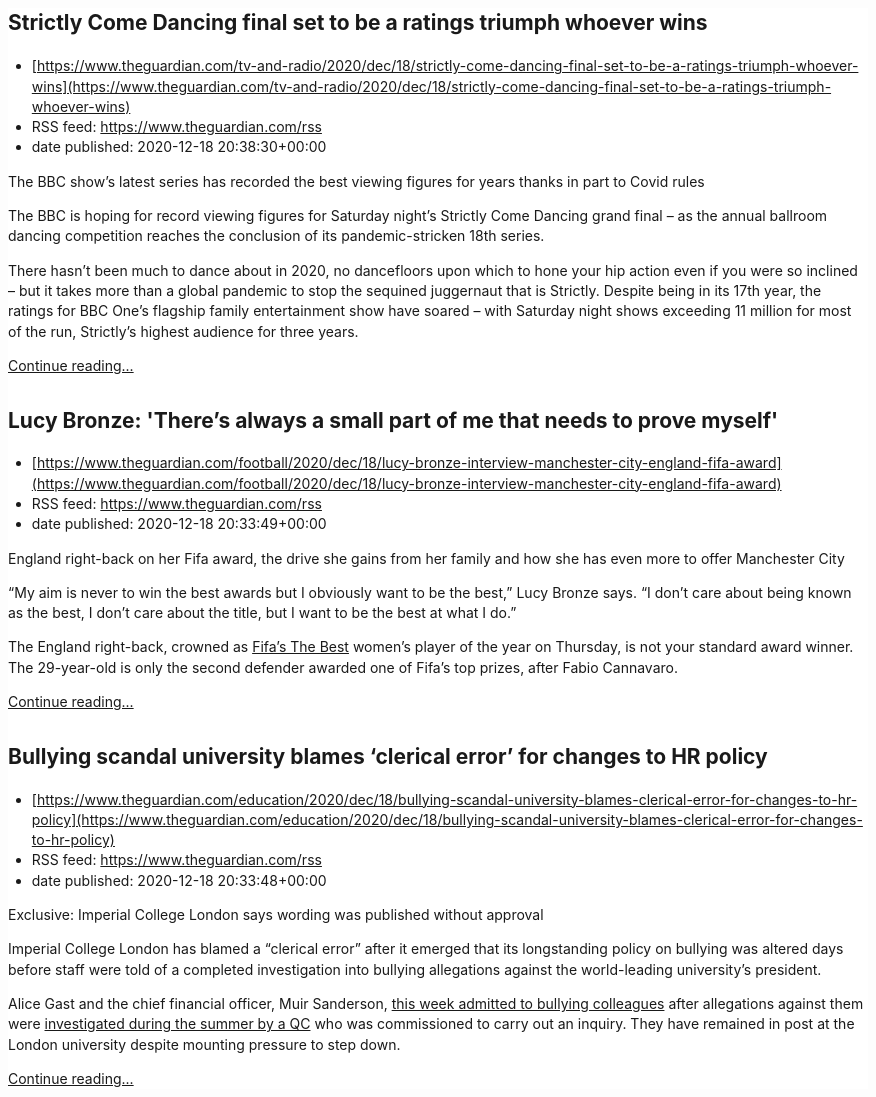 ## Strictly Come Dancing final set to be a ratings triumph whoever wins
 - [https://www.theguardian.com/tv-and-radio/2020/dec/18/strictly-come-dancing-final-set-to-be-a-ratings-triumph-whoever-wins](https://www.theguardian.com/tv-and-radio/2020/dec/18/strictly-come-dancing-final-set-to-be-a-ratings-triumph-whoever-wins)
 - RSS feed: https://www.theguardian.com/rss
 - date published: 2020-12-18 20:38:30+00:00

<p>The BBC show’s latest series has recorded the best viewing figures for years thanks in part to Covid rules</p><p>The BBC is hoping for record viewing figures for Saturday night’s Strictly Come Dancing grand final – as the annual ballroom dancing competition reaches the conclusion of its pandemic-stricken 18th series.</p><p>There hasn’t been much to dance about in 2020, no dancefloors upon which to hone your hip action even if you were so inclined – but it takes more than a global pandemic to stop the sequined juggernaut that is Strictly. Despite being in its 17th year, the ratings for BBC One’s flagship family entertainment show have soared – with Saturday night shows exceeding 11 million for most of the run, Strictly’s highest audience for three years.</p> <a href="https://www.theguardian.com/tv-and-radio/2020/dec/18/strictly-come-dancing-final-set-to-be-a-ratings-triumph-whoever-wins">Continue reading...</a>

## Lucy Bronze: 'There’s always a small part of me that needs to prove myself'
 - [https://www.theguardian.com/football/2020/dec/18/lucy-bronze-interview-manchester-city-england-fifa-award](https://www.theguardian.com/football/2020/dec/18/lucy-bronze-interview-manchester-city-england-fifa-award)
 - RSS feed: https://www.theguardian.com/rss
 - date published: 2020-12-18 20:33:49+00:00

<p>England right-back on her Fifa award, the drive she gains from her family and how she has even more to offer Manchester City</p><p>“My aim is never to win the best awards but I obviously want to be the best,” Lucy Bronze says. “I don’t care about being known as the best, I don’t care about the title, but I want to be the best at what I do.”</p><p>The England right-back, crowned as <a href="https://www.theguardian.com/football/2020/dec/17/fifa-best-awards-lucy-bronze-robert-lewandowski-jurgen-klopp">Fifa’s The Best</a> women’s player of the year on Thursday, is not your standard award winner. The 29-year-old is only the second defender awarded one of Fifa’s top prizes, after Fabio Cannavaro.</p> <a href="https://www.theguardian.com/football/2020/dec/18/lucy-bronze-interview-manchester-city-england-fifa-award">Continue reading...</a>

## Bullying scandal university blames ‘clerical error’ for changes to HR policy
 - [https://www.theguardian.com/education/2020/dec/18/bullying-scandal-university-blames-clerical-error-for-changes-to-hr-policy](https://www.theguardian.com/education/2020/dec/18/bullying-scandal-university-blames-clerical-error-for-changes-to-hr-policy)
 - RSS feed: https://www.theguardian.com/rss
 - date published: 2020-12-18 20:33:48+00:00

<p>Exclusive: Imperial College London says wording was published without approval</p><p>Imperial College London has blamed a “clerical error” after it emerged that its longstanding policy on bullying was altered days before staff were told of a completed investigation into bullying allegations against the world-leading university’s president.</p><p>Alice Gast and the chief financial officer, Muir Sanderson, <a href="https://www.theguardian.com/education/2020/dec/14/imperial-college-london-executives-admit-they-bullied-colleagues-alice-gast">this week admitted to bullying colleagues</a> after allegations against them were <a href="https://www.theguardian.com/education/2020/dec/07/imperial-college-accused-of-cover-up-over-claims-of-bullying-by-president">investigated during the summer by a QC</a> who was commissioned to carry out an inquiry. They have remained in post at the London university despite mounting pressure to step down.</p> <a href="https://www.theguardian.com/education/2020/dec/18/bullying-scandal-university-blames-clerical-error-for-changes-to-hr-policy">Continue reading...</a>
